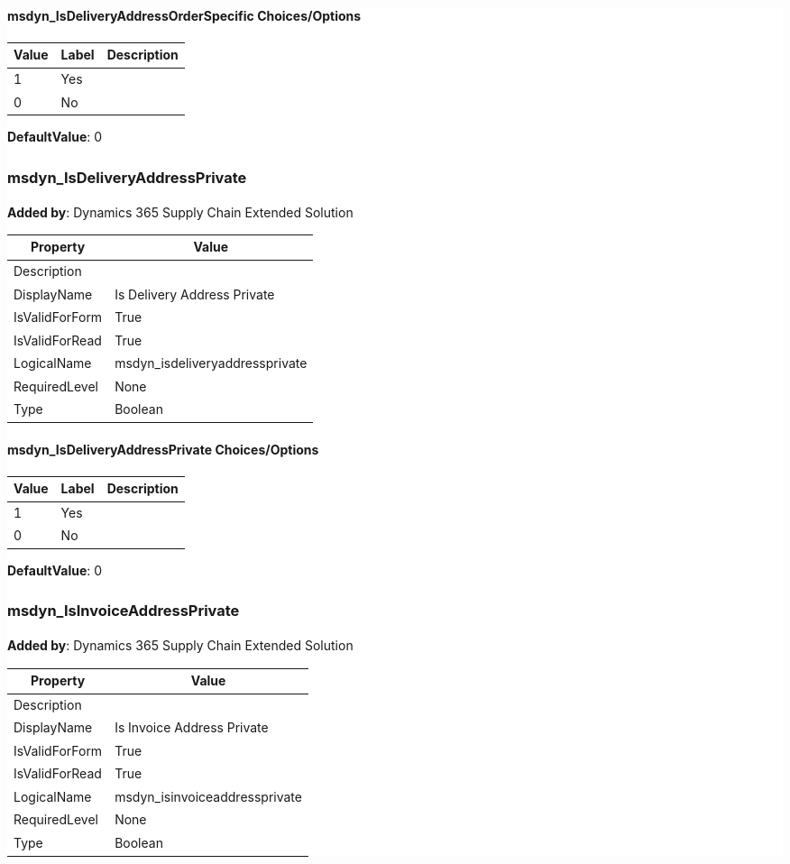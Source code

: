 #### msdyn_IsDeliveryAddressOrderSpecific Choices/Options

|Value|Label|Description|
|-----|-----|--------|
|1|Yes||
|0|No||

**DefaultValue**: 0



### <a name="BKMK_msdyn_IsDeliveryAddressPrivate"></a> msdyn_IsDeliveryAddressPrivate

**Added by**: Dynamics 365 Supply Chain Extended Solution

|Property|Value|
|--------|-----|
|Description||
|DisplayName|Is Delivery Address Private|
|IsValidForForm|True|
|IsValidForRead|True|
|LogicalName|msdyn_isdeliveryaddressprivate|
|RequiredLevel|None|
|Type|Boolean|

#### msdyn_IsDeliveryAddressPrivate Choices/Options

|Value|Label|Description|
|-----|-----|--------|
|1|Yes||
|0|No||

**DefaultValue**: 0



### <a name="BKMK_msdyn_IsInvoiceAddressPrivate"></a> msdyn_IsInvoiceAddressPrivate

**Added by**: Dynamics 365 Supply Chain Extended Solution

|Property|Value|
|--------|-----|
|Description||
|DisplayName|Is Invoice Address Private|
|IsValidForForm|True|
|IsValidForRead|True|
|LogicalName|msdyn_isinvoiceaddressprivate|
|RequiredLevel|None|
|Type|Boolean|
